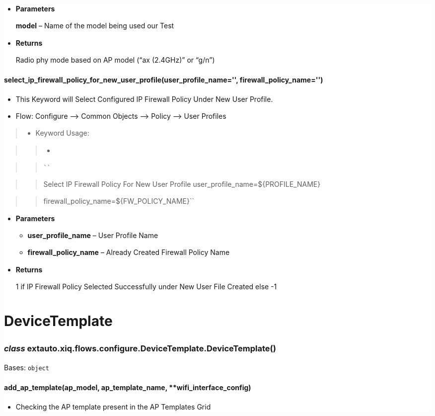
* **Parameters**

    **model** – Name of the model being used our Test



* **Returns**

    Radio phy mode based on AP model (“ax (2.4GHz)” or “g/n”)



#### select_ip_firewall_policy_for_new_user_profile(user_profile_name='', firewall_policy_name='')

* This Keyword will Select Configured IP Firewall Policy Under New User Profile.


* Flow: Configure –> Common Objects –> Policy –> User Profiles

> 
> * Keyword Usage:

> > 
> > * 

> > ```
> > ``
> > ```

> > Select IP Firewall Policy For New User Profile   user_profile_name=${PROFILE_NAME}

> > firewall_policy_name=${FW_POLICY_NAME}\`\`


* **Parameters**

    
    * **user_profile_name** – User Profile Name


    * **firewall_policy_name** – Already Created Firewall Policy Name



* **Returns**

    1 if IP Firewall Policy Selected Successfully under New User File Created else -1


# DeviceTemplate


### _class_ extauto.xiq.flows.configure.DeviceTemplate.DeviceTemplate()
Bases: `object`


#### add_ap_template(ap_model, ap_template_name, \*\*wifi_interface_config)

* Checking the AP template present in the AP Templates Grid

